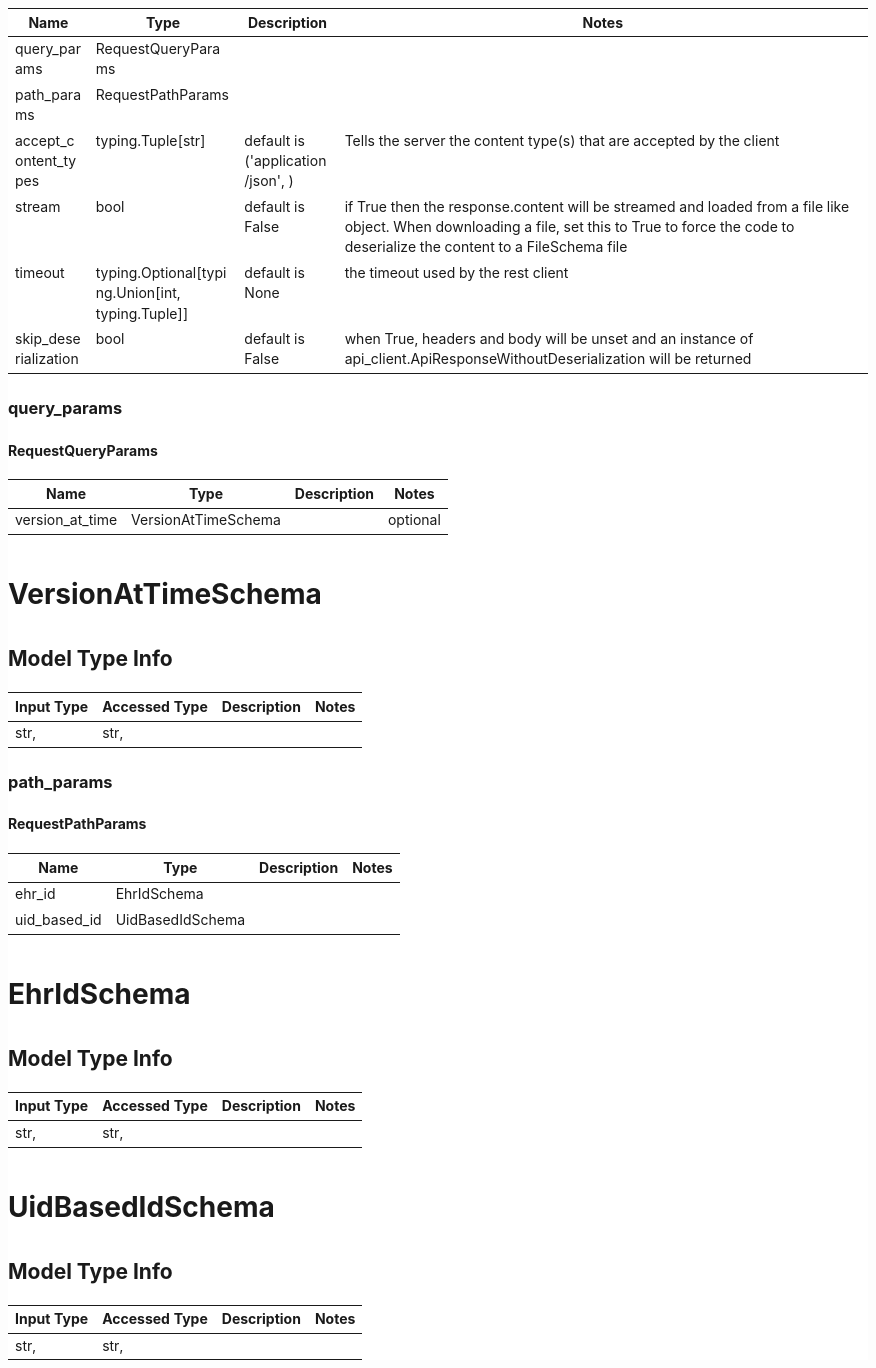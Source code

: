 Name | Type | Description  | Notes
------------- | ------------- | ------------- | -------------
query_params | RequestQueryParams | |
path_params | RequestPathParams | |
accept_content_types | typing.Tuple[str] | default is ('application/json', ) | Tells the server the content type(s) that are accepted by the client
stream | bool | default is False | if True then the response.content will be streamed and loaded from a file like object. When downloading a file, set this to True to force the code to deserialize the content to a FileSchema file
timeout | typing.Optional[typing.Union[int, typing.Tuple]] | default is None | the timeout used by the rest client
skip_deserialization | bool | default is False | when True, headers and body will be unset and an instance of api_client.ApiResponseWithoutDeserialization will be returned

### query_params
#### RequestQueryParams

Name | Type | Description  | Notes
------------- | ------------- | ------------- | -------------
version_at_time | VersionAtTimeSchema | | optional


# VersionAtTimeSchema

## Model Type Info
Input Type | Accessed Type | Description | Notes
------------ | ------------- | ------------- | -------------
str,  | str,  |  | 

### path_params
#### RequestPathParams

Name | Type | Description  | Notes
------------- | ------------- | ------------- | -------------
ehr_id | EhrIdSchema | | 
uid_based_id | UidBasedIdSchema | | 

# EhrIdSchema

## Model Type Info
Input Type | Accessed Type | Description | Notes
------------ | ------------- | ------------- | -------------
str,  | str,  |  | 

# UidBasedIdSchema

## Model Type Info
Input Type | Accessed Type | Description | Notes
------------ | ------------- | ------------- | -------------
str,  | str,  |  | 
